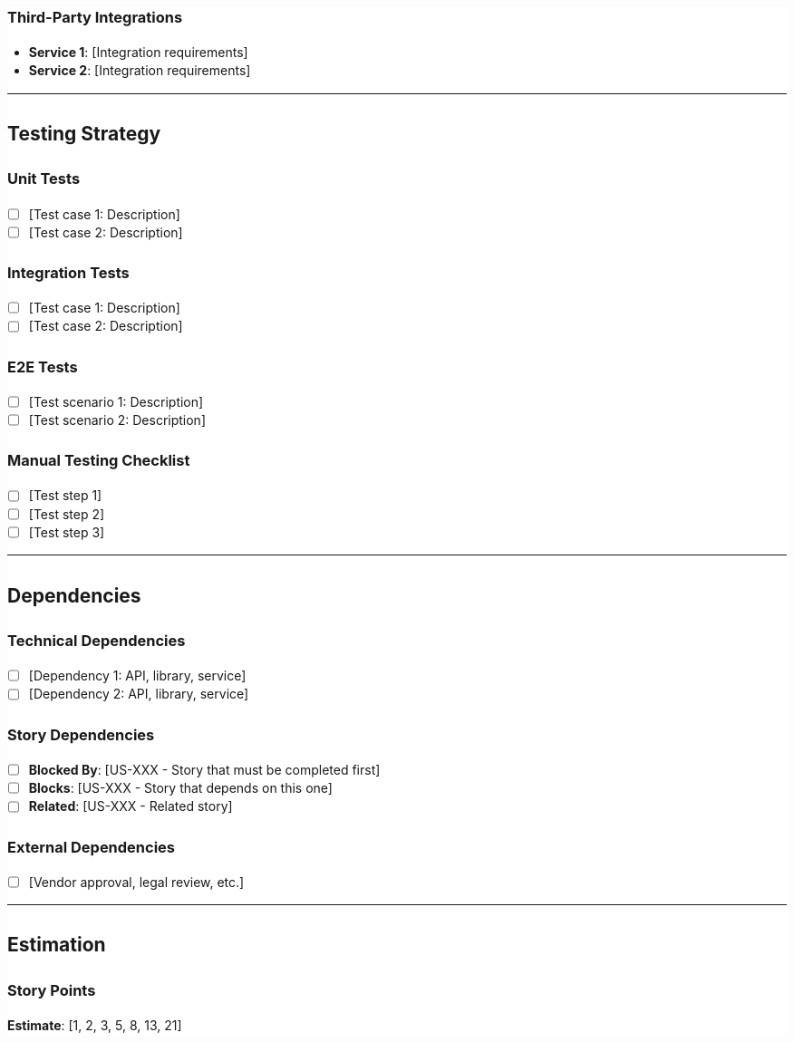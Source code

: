 ### Third-Party Integrations
- **Service 1**: [Integration requirements]
- **Service 2**: [Integration requirements]

---

## Testing Strategy

### Unit Tests
- [ ] [Test case 1: Description]
- [ ] [Test case 2: Description]

### Integration Tests
- [ ] [Test case 1: Description]
- [ ] [Test case 2: Description]

### E2E Tests
- [ ] [Test scenario 1: Description]
- [ ] [Test scenario 2: Description]

### Manual Testing Checklist
- [ ] [Test step 1]
- [ ] [Test step 2]
- [ ] [Test step 3]

---

## Dependencies

### Technical Dependencies
- [ ] [Dependency 1: API, library, service]
- [ ] [Dependency 2: API, library, service]

### Story Dependencies
- [ ] **Blocked By**: [US-XXX - Story that must be completed first]
- [ ] **Blocks**: [US-XXX - Story that depends on this one]
- [ ] **Related**: [US-XXX - Related story]

### External Dependencies
- [ ] [Vendor approval, legal review, etc.]

---

## Estimation

### Story Points
**Estimate**: [1, 2, 3, 5, 8, 13, 21]
